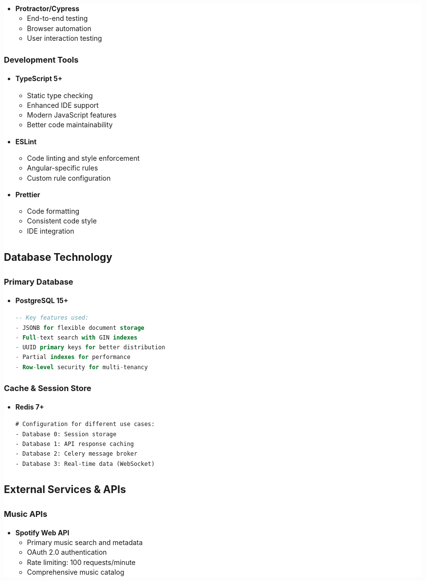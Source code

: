 - **Protractor/Cypress**
  - End-to-end testing
  - Browser automation
  - User interaction testing

### Development Tools
- **TypeScript 5+**
  - Static type checking
  - Enhanced IDE support
  - Modern JavaScript features
  - Better code maintainability

- **ESLint**
  - Code linting and style enforcement
  - Angular-specific rules
  - Custom rule configuration

- **Prettier**
  - Code formatting
  - Consistent code style
  - IDE integration

## Database Technology

### Primary Database
- **PostgreSQL 15+**
  ```sql
  -- Key features used:
  - JSONB for flexible document storage
  - Full-text search with GIN indexes
  - UUID primary keys for better distribution
  - Partial indexes for performance
  - Row-level security for multi-tenancy
  ```

### Cache & Session Store
- **Redis 7+**
  ```redis
  # Configuration for different use cases:
  - Database 0: Session storage
  - Database 1: API response caching
  - Database 2: Celery message broker
  - Database 3: Real-time data (WebSocket)
  ```

## External Services & APIs

### Music APIs
- **Spotify Web API**
  - Primary music search and metadata
  - OAuth 2.0 authentication
  - Rate limiting: 100 requests/minute
  - Comprehensive music catalog
